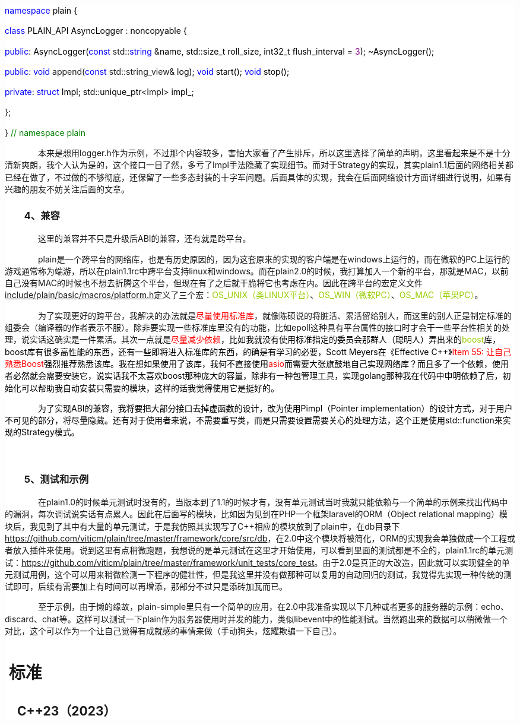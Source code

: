 <span style="color: #0000ff;">namespace</span><span style="color: #000000;"> plain {

</span><span style="color: #0000ff;">class</span><span style="color: #000000;"> PLAIN_API AsyncLogger : noncopyable {

 </span><span style="color: #0000ff;">public</span><span style="color: #000000;">:
  AsyncLogger(</span><span style="color: #0000ff;">const</span> std::<span style="color: #0000ff;">string</span> &amp;<span style="color: #000000;">name,
              std::size_t roll_size,
              int32_t flush_interval </span>= <span style="color: #800080;">3</span><span style="color: #000000;">);
  </span>~<span style="color: #000000;">AsyncLogger();

 </span><span style="color: #0000ff;">public</span><span style="color: #000000;">:
  </span><span style="color: #0000ff;">void</span> append(<span style="color: #0000ff;">const</span> std::string_view&amp;<span style="color: #000000;"> log);
  </span><span style="color: #0000ff;">void</span><span style="color: #000000;"> start();
  </span><span style="color: #0000ff;">void</span><span style="color: #000000;"> stop();

 </span><span style="color: #0000ff;">private</span><span style="color: #000000;">:
  </span><span style="color: #0000ff;">struct</span><span style="color: #000000;"> Impl;
  std::unique_ptr</span>&lt;Impl&gt;<span style="color: #000000;"> impl_;

};

} </span><span style="color: #008000;">//</span><span style="color: #008000;"> namespace plain</span></pre>
</div>
<p>　　　　本来是想用logger.h作为示例，不过那个内容较多，害怕大家看了产生排斥，所以这里选择了简单的声明，这里看起来是不是十分清新爽朗，我个人认为是的，这个接口一目了然，多亏了Impl手法隐藏了实现细节。而对于Strategy的实现，其实plain1.1后面的网络相关都已经在做了，不过做的不够彻底，还保留了一些多态封装的十字军问题。后面具体的实现，我会在后面网络设计方面详细进行说明，如果有兴趣的朋友不妨关注后面的文章。</p>
<h3>　　4、兼容</h3>
<p>　　　　这里的兼容并不只是升级后ABI的兼容，还有就是跨平台。</p>
<p>　　　　plain是一个跨平台的网络库，也是有历史原因的，因为这套原来的实现的客户端是在windows上运行的，而在微软的PC上运行的游戏通常称为端游，所以在plain1.1rc中跨平台支持linux和windows。而在plain2.0的时候，我打算加入一个新的平台，那就是MAC，以前自己没有MAC的时候也不想去折腾这个平台，但现在有了之后就干脆将它也考虑在内。因此在跨平台的宏定义文件<a href="https://github.com/viticm/plain/blob/dev/framework/core/include/plain/basic/macros/platform.h" target="_blank">include/plain/basic/macros/platform.h</a>定义了三个宏：<span style="color: #99cc00;">OS_UNIX（类LINUX平台）</span>、<span style="color: #99cc00;">OS_WIN（微软PC）</span>、<span style="color: #99cc00;">OS_MAC（苹果PC）</span>。</p>
<p>　　　　为了实现更好的跨平台，我解决的办法就是<span style="color: #ff0000;">尽量使用标准库</span>，就像陈硕说的将脏活、累活留给别人，而这里的别人正是制定标准的组委会（编译器的作者表示不服）。除非要实现一些标准库里没有的功能，比如epoll这种具有平台属性的接口时才会干一些平台性相关的处理，说实话这确实是一件累活。其次一点就是<span style="color: #ff0000;">尽量减少依赖<span style="color: #000000;">，比如我就没有使用标准指定的委员会那群人（聪明人）弄出来的<span style="color: #99cc00;">boost<span style="color: #000000;">库，boost库有很多高性能的东西，还有一些即将进入标准库的东西，的确是有学习的必要，Scott Meyers在《Effective C++》<span style="color: #ff0000;">Item 55: 让自己熟悉Boost<span style="color: #000000;">强烈推荐熟悉该库。我在想如果使用了该库，我何不直接使用<span style="color: #ff0000;">asio</span>而需要大张旗鼓地自己实现网络库？而且多了一个依赖，使用者必然就会需要安装它，说实话我不太喜欢boost那种庞大的容量，除非有一种包管理工具，实现golang那种我在代码中申明依赖了后，初始化可以帮助我自动安装只需要的模块，这样的话我觉得使用它是挺好的。</span></span></span></span></span></span></p>
<p><span style="color: #ff0000;"><span style="color: #000000;"><span style="color: #99cc00;"><span style="color: #000000;"><span style="color: #ff0000;"><span style="color: #000000;">　　　　为了实现ABI的兼容，我将要把大部分接口去掉虚函数的设计，改为使用Pimpl（Pointer implementation）的设计方式，对于用户不可见的部分，将尽量隐藏。还有对于使用者来说，不需要重写类，而是只需要设置需要关心的处理方法，这个正是使用std::function来实现的Strategy模式。</span></span></span></span></span></span></p>
<p>&nbsp;</p>
<h3>　　5、测试和示例</h3>
<p>　　　　在plain1.0的时候单元测试时没有的，当版本到了1.1的时候才有，没有单元测试当时我就只能依赖与一个简单的示例来找出代码中的漏洞，每次调试说实话有点累人。因此在后面写的模块，比如因为见到在PHP一个框架laravel的ORM（Object relational mapping）模块后，我见到了其中有大量的单元测试，于是我仿照其实现写了C++相应的模块放到了plain中，在db目录下<a href="https://github.com/viticm/plain/tree/master/framework/core/src/db" target="_blank">https://github.com/viticm/plain/tree/master/framework/core/src/db</a>，在2.0中这个模块将被简化，ORM的实现我会单独做成一个工程或者放入插件来使用。说到这里有点稍微跑题，我想说的是单元测试在这里才开始使用，可以看到里面的测试都是不全的，plain1.1rc的单元测试：<a href="https://github.com/viticm/plain/tree/master/framework/unit_tests/core_test" target="_blank">https://github.com/viticm/plain/tree/master/framework/unit_tests/core_test</a>。由于2.0是真正的大改造，因此就可以实现健全的单元测试用例，这个可以用来稍微检测一下程序的健壮性，但是我这里并没有做那种可以复用的自动回归的测试，我觉得先实现一种传统的测试即可，后续有需要加上有时间可以再增添，那部分不过只是添砖加瓦而已。</p>
<p>　　　　至于示例，由于懒的缘故，plain-simple里只有一个简单的应用，在2.0中我准备实现以下几种或者更多的服务器的示例：echo、discard、chat等。这样可以测试一下plain作为服务器使用时并发的能力，类似libevent中的性能测试。当然跑出来的数据可以稍微做一个对比，这个可以作为一个让自己觉得有成就感的事情来做（手动狗头，炫耀欺骗一下自己）。</p>
<h1>&nbsp;标准</h1>
<h2>　C++23（2023）</h2>
<div>